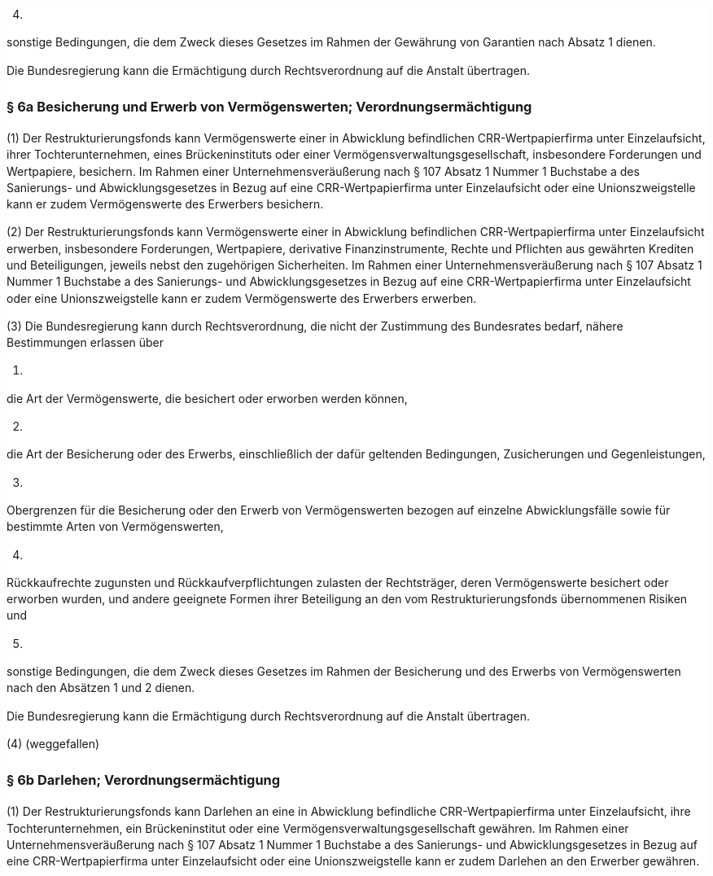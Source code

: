 4.  
sonstige Bedingungen, die dem Zweck dieses Gesetzes im Rahmen der Gewährung von Garantien nach Absatz 1 dienen.

Die Bundesregierung kann die Ermächtigung durch Rechtsverordnung auf die Anstalt übertragen.

### § 6a Besicherung und Erwerb von Vermögenswerten; Verordnungsermächtigung

(1) Der Restrukturierungsfonds kann Vermögenswerte einer in Abwicklung befindlichen CRR-Wertpapierfirma unter Einzelaufsicht, ihrer Tochterunternehmen, eines Brückeninstituts oder einer Vermögensverwaltungsgesellschaft, insbesondere Forderungen und Wertpapiere, besichern. Im Rahmen einer Unternehmensveräußerung nach § 107 Absatz 1 Nummer 1 Buchstabe a des Sanierungs- und Abwicklungsgesetzes in Bezug auf eine CRR-Wertpapierfirma unter Einzelaufsicht oder eine Unionszweigstelle kann er zudem Vermögenswerte des Erwerbers besichern.

(2) Der Restrukturierungsfonds kann Vermögenswerte einer in Abwicklung befindlichen CRR-Wertpapierfirma unter Einzelaufsicht erwerben, insbesondere Forderungen, Wertpapiere, derivative Finanzinstrumente, Rechte und Pflichten aus gewährten Krediten und Beteiligungen, jeweils nebst den zugehörigen Sicherheiten. Im Rahmen einer Unternehmensveräußerung nach § 107 Absatz 1 Nummer 1 Buchstabe a des Sanierungs- und Abwicklungsgesetzes in Bezug auf eine CRR-Wertpapierfirma unter Einzelaufsicht oder eine Unionszweigstelle kann er zudem Vermögenswerte des Erwerbers erwerben.

(3) Die Bundesregierung kann durch Rechtsverordnung, die nicht der Zustimmung des Bundesrates bedarf, nähere Bestimmungen erlassen über

1.  
die Art der Vermögenswerte, die besichert oder erworben werden können,

2.  
die Art der Besicherung oder des Erwerbs, einschließlich der dafür geltenden Bedingungen, Zusicherungen und Gegenleistungen,

3.  
Obergrenzen für die Besicherung oder den Erwerb von Vermögenswerten bezogen auf einzelne Abwicklungsfälle sowie für bestimmte Arten von Vermögenswerten,

4.  
Rückkaufrechte zugunsten und Rückkaufverpflichtungen zulasten der Rechtsträger, deren Vermögenswerte besichert oder erworben wurden, und andere geeignete Formen ihrer Beteiligung an den vom Restrukturierungsfonds übernommenen Risiken und

5.  
sonstige Bedingungen, die dem Zweck dieses Gesetzes im Rahmen der Besicherung und des Erwerbs von Vermögenswerten nach den Absätzen 1 und 2 dienen.

Die Bundesregierung kann die Ermächtigung durch Rechtsverordnung auf die Anstalt übertragen.

(4) (weggefallen)

### § 6b Darlehen; Verordnungsermächtigung

(1) Der Restrukturierungsfonds kann Darlehen an eine in Abwicklung befindliche CRR-Wertpapierfirma unter Einzelaufsicht, ihre Tochterunternehmen, ein Brückeninstitut oder eine Vermögensverwaltungsgesellschaft gewähren. Im Rahmen einer Unternehmensveräußerung nach § 107 Absatz 1 Nummer 1 Buchstabe a des Sanierungs- und Abwicklungsgesetzes in Bezug auf eine CRR-Wertpapierfirma unter Einzelaufsicht oder eine Unionszweigstelle kann er zudem Darlehen an den Erwerber gewähren.
